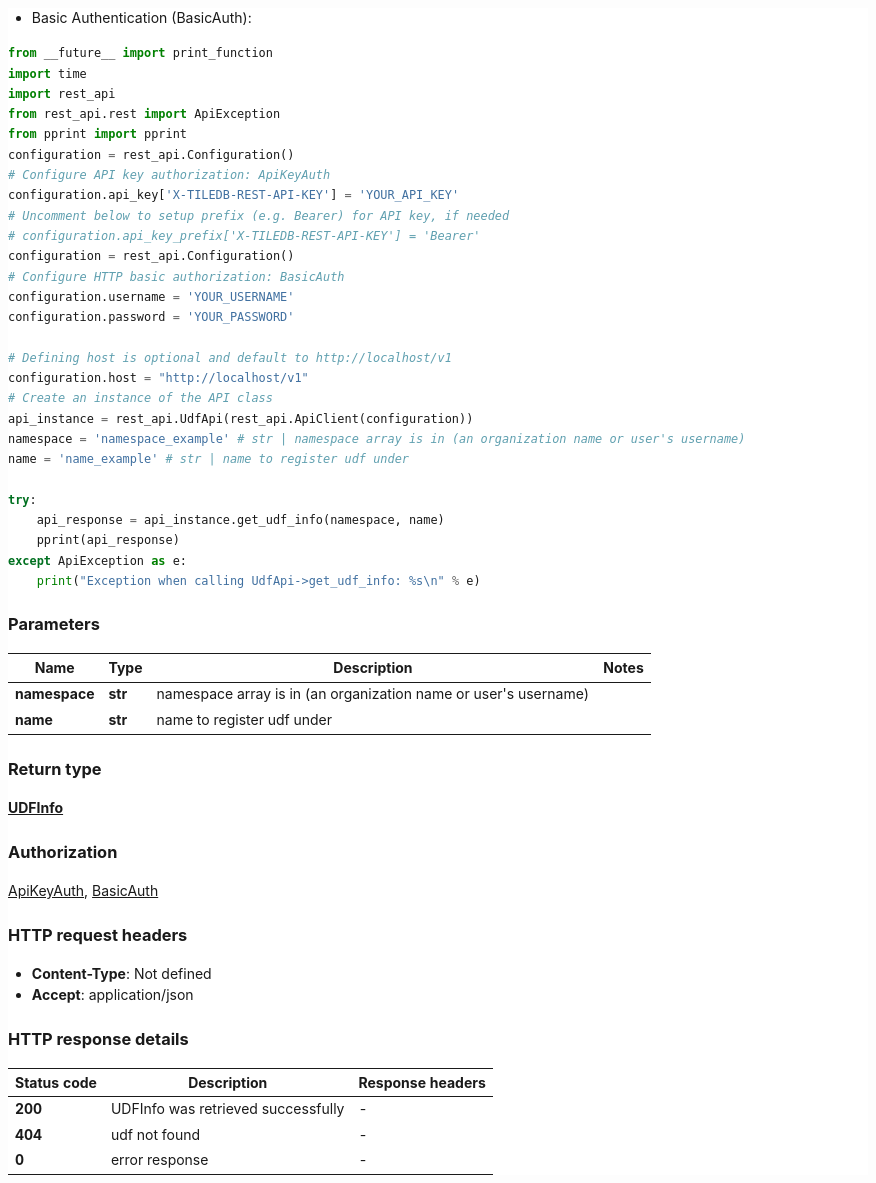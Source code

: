 * Basic Authentication (BasicAuth):
```python
from __future__ import print_function
import time
import rest_api
from rest_api.rest import ApiException
from pprint import pprint
configuration = rest_api.Configuration()
# Configure API key authorization: ApiKeyAuth
configuration.api_key['X-TILEDB-REST-API-KEY'] = 'YOUR_API_KEY'
# Uncomment below to setup prefix (e.g. Bearer) for API key, if needed
# configuration.api_key_prefix['X-TILEDB-REST-API-KEY'] = 'Bearer'
configuration = rest_api.Configuration()
# Configure HTTP basic authorization: BasicAuth
configuration.username = 'YOUR_USERNAME'
configuration.password = 'YOUR_PASSWORD'

# Defining host is optional and default to http://localhost/v1
configuration.host = "http://localhost/v1"
# Create an instance of the API class
api_instance = rest_api.UdfApi(rest_api.ApiClient(configuration))
namespace = 'namespace_example' # str | namespace array is in (an organization name or user's username)
name = 'name_example' # str | name to register udf under

try:
    api_response = api_instance.get_udf_info(namespace, name)
    pprint(api_response)
except ApiException as e:
    print("Exception when calling UdfApi->get_udf_info: %s\n" % e)
```

### Parameters

Name | Type | Description  | Notes
------------- | ------------- | ------------- | -------------
 **namespace** | **str**| namespace array is in (an organization name or user&#39;s username) | 
 **name** | **str**| name to register udf under | 

### Return type

[**UDFInfo**](UDFInfo.md)

### Authorization

[ApiKeyAuth](../README.md#ApiKeyAuth), [BasicAuth](../README.md#BasicAuth)

### HTTP request headers

 - **Content-Type**: Not defined
 - **Accept**: application/json

### HTTP response details
| Status code | Description | Response headers |
|-------------|-------------|------------------|
**200** | UDFInfo was retrieved successfully |  -  |
**404** | udf not found |  -  |
**0** | error response |  -  |
